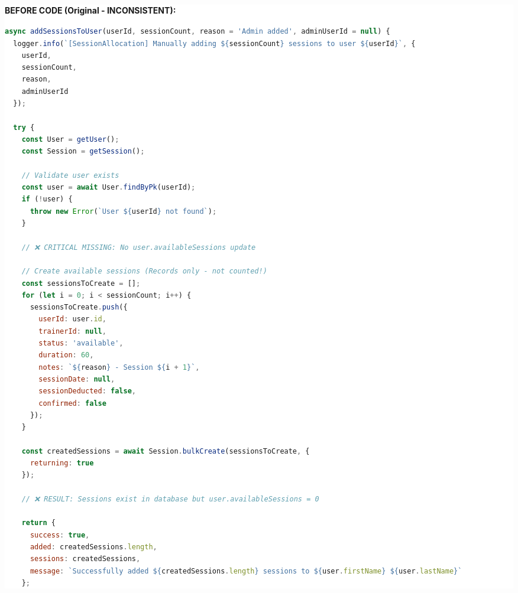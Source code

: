 **BEFORE CODE (Original - INCONSISTENT):**
```javascript
async addSessionsToUser(userId, sessionCount, reason = 'Admin added', adminUserId = null) {
  logger.info(`[SessionAllocation] Manually adding ${sessionCount} sessions to user ${userId}`, {
    userId,
    sessionCount,
    reason,
    adminUserId
  });

  try {
    const User = getUser();
    const Session = getSession();

    // Validate user exists
    const user = await User.findByPk(userId);
    if (!user) {
      throw new Error(`User ${userId} not found`);
    }

    // ❌ CRITICAL MISSING: No user.availableSessions update
    
    // Create available sessions (Records only - not counted!)
    const sessionsToCreate = [];
    for (let i = 0; i < sessionCount; i++) {
      sessionsToCreate.push({
        userId: user.id,
        trainerId: null,
        status: 'available',
        duration: 60,
        notes: `${reason} - Session ${i + 1}`,
        sessionDate: null,
        sessionDeducted: false,
        confirmed: false
      });
    }

    const createdSessions = await Session.bulkCreate(sessionsToCreate, {
      returning: true
    });

    // ❌ RESULT: Sessions exist in database but user.availableSessions = 0
    
    return {
      success: true,
      added: createdSessions.length,
      sessions: createdSessions,
      message: `Successfully added ${createdSessions.length} sessions to ${user.firstName} ${user.lastName}`
    };
```
